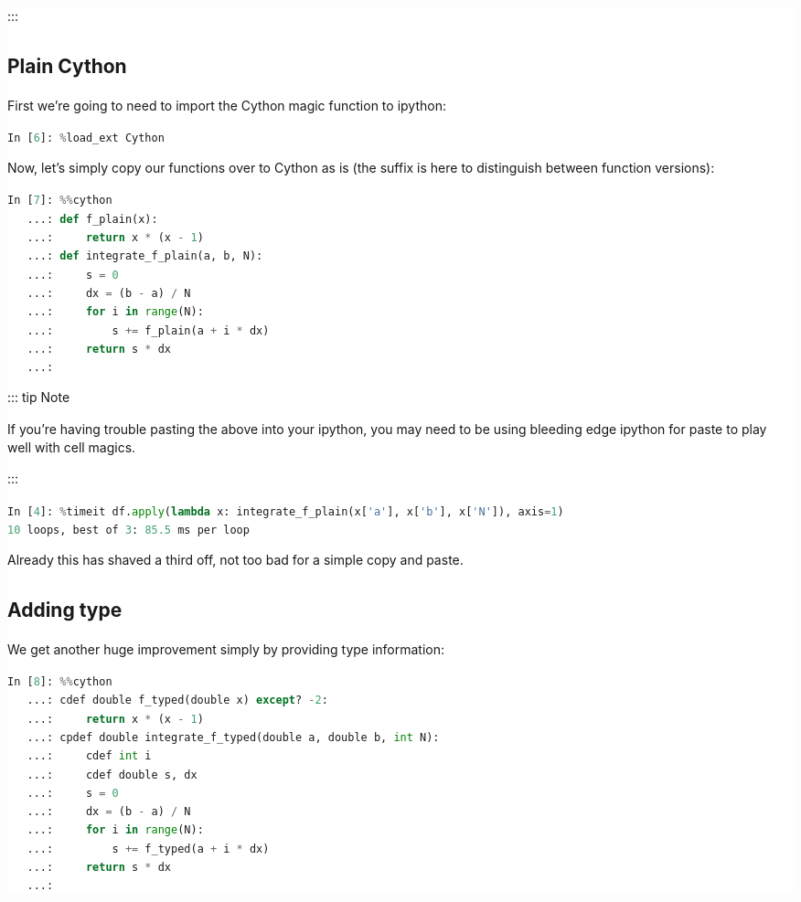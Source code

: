 :::

## Plain Cython

First we’re going to need to import the Cython magic function to ipython:

``` python
In [6]: %load_ext Cython
```

Now, let’s simply copy our functions over to Cython as is (the suffix
is here to distinguish between function versions):

``` python
In [7]: %%cython
   ...: def f_plain(x):
   ...:     return x * (x - 1)
   ...: def integrate_f_plain(a, b, N):
   ...:     s = 0
   ...:     dx = (b - a) / N
   ...:     for i in range(N):
   ...:         s += f_plain(a + i * dx)
   ...:     return s * dx
   ...:
```

::: tip Note

If you’re having trouble pasting the above into your ipython, you may need
to be using bleeding edge ipython for paste to play well with cell magics.

:::

``` python
In [4]: %timeit df.apply(lambda x: integrate_f_plain(x['a'], x['b'], x['N']), axis=1)
10 loops, best of 3: 85.5 ms per loop
```

Already this has shaved a third off, not too bad for a simple copy and paste.

## Adding type

We get another huge improvement simply by providing type information:

``` python
In [8]: %%cython
   ...: cdef double f_typed(double x) except? -2:
   ...:     return x * (x - 1)
   ...: cpdef double integrate_f_typed(double a, double b, int N):
   ...:     cdef int i
   ...:     cdef double s, dx
   ...:     s = 0
   ...:     dx = (b - a) / N
   ...:     for i in range(N):
   ...:         s += f_typed(a + i * dx)
   ...:     return s * dx
   ...:
```
